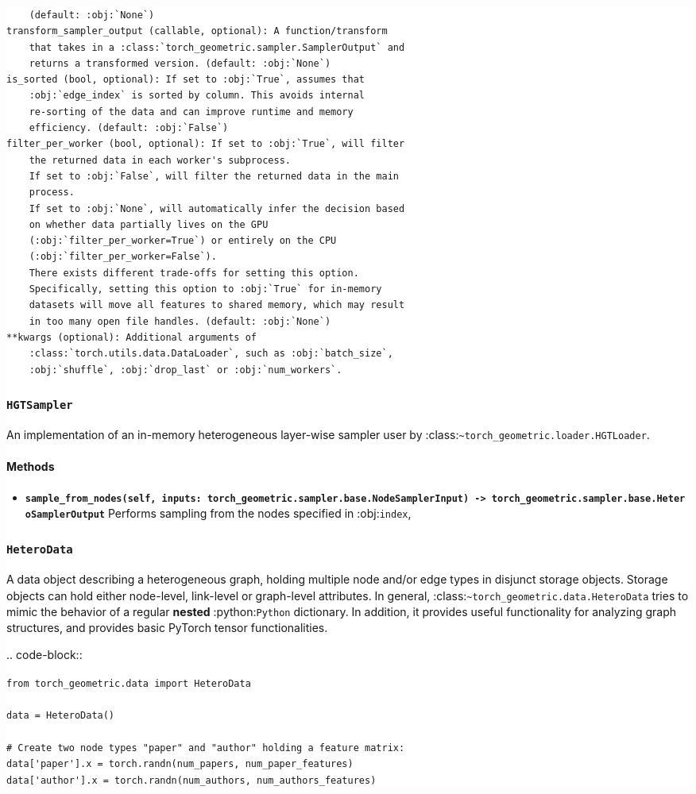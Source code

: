        (default: :obj:`None`)
    transform_sampler_output (callable, optional): A function/transform
        that takes in a :class:`torch_geometric.sampler.SamplerOutput` and
        returns a transformed version. (default: :obj:`None`)
    is_sorted (bool, optional): If set to :obj:`True`, assumes that
        :obj:`edge_index` is sorted by column. This avoids internal
        re-sorting of the data and can improve runtime and memory
        efficiency. (default: :obj:`False`)
    filter_per_worker (bool, optional): If set to :obj:`True`, will filter
        the returned data in each worker's subprocess.
        If set to :obj:`False`, will filter the returned data in the main
        process.
        If set to :obj:`None`, will automatically infer the decision based
        on whether data partially lives on the GPU
        (:obj:`filter_per_worker=True`) or entirely on the CPU
        (:obj:`filter_per_worker=False`).
        There exists different trade-offs for setting this option.
        Specifically, setting this option to :obj:`True` for in-memory
        datasets will move all features to shared memory, which may result
        in too many open file handles. (default: :obj:`None`)
    **kwargs (optional): Additional arguments of
        :class:`torch.utils.data.DataLoader`, such as :obj:`batch_size`,
        :obj:`shuffle`, :obj:`drop_last` or :obj:`num_workers`.

### `HGTSampler`

An implementation of an in-memory heterogeneous layer-wise sampler
user by :class:`~torch_geometric.loader.HGTLoader`.

#### Methods

- **`sample_from_nodes(self, inputs: torch_geometric.sampler.base.NodeSamplerInput) -> torch_geometric.sampler.base.HeteroSamplerOutput`**
  Performs sampling from the nodes specified in :obj:`index`,

### `HeteroData`

A data object describing a heterogeneous graph, holding multiple node
and/or edge types in disjunct storage objects.
Storage objects can hold either node-level, link-level or graph-level
attributes.
In general, :class:`~torch_geometric.data.HeteroData` tries to mimic the
behavior of a regular **nested** :python:`Python` dictionary.
In addition, it provides useful functionality for analyzing graph
structures, and provides basic PyTorch tensor functionalities.

.. code-block::

    from torch_geometric.data import HeteroData

    data = HeteroData()

    # Create two node types "paper" and "author" holding a feature matrix:
    data['paper'].x = torch.randn(num_papers, num_paper_features)
    data['author'].x = torch.randn(num_authors, num_authors_features)
